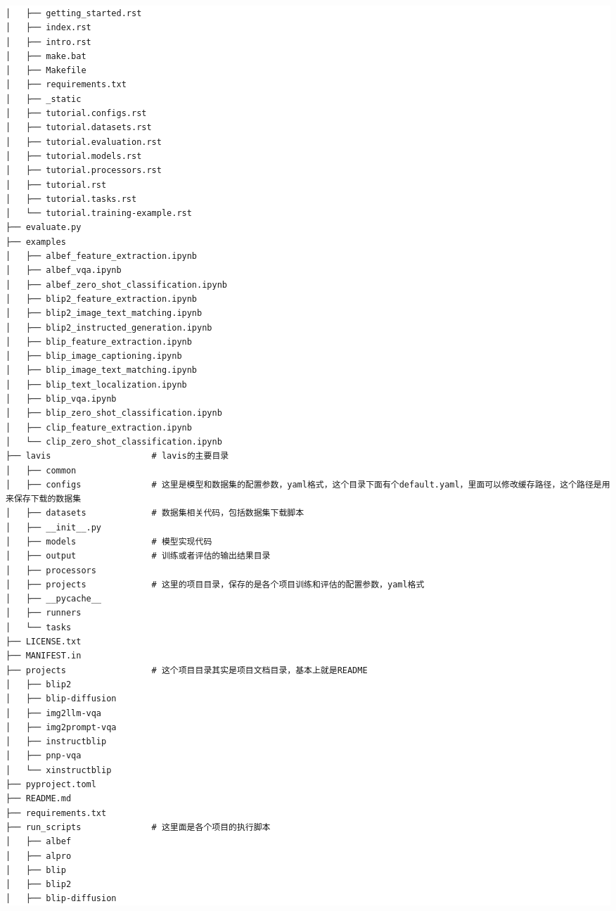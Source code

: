 ```
│   ├── getting_started.rst
│   ├── index.rst
│   ├── intro.rst
│   ├── make.bat
│   ├── Makefile
│   ├── requirements.txt
│   ├── _static
│   ├── tutorial.configs.rst
│   ├── tutorial.datasets.rst
│   ├── tutorial.evaluation.rst
│   ├── tutorial.models.rst
│   ├── tutorial.processors.rst
│   ├── tutorial.rst
│   ├── tutorial.tasks.rst
│   └── tutorial.training-example.rst
├── evaluate.py
├── examples
│   ├── albef_feature_extraction.ipynb
│   ├── albef_vqa.ipynb
│   ├── albef_zero_shot_classification.ipynb
│   ├── blip2_feature_extraction.ipynb
│   ├── blip2_image_text_matching.ipynb
│   ├── blip2_instructed_generation.ipynb
│   ├── blip_feature_extraction.ipynb
│   ├── blip_image_captioning.ipynb
│   ├── blip_image_text_matching.ipynb
│   ├── blip_text_localization.ipynb
│   ├── blip_vqa.ipynb
│   ├── blip_zero_shot_classification.ipynb
│   ├── clip_feature_extraction.ipynb
│   └── clip_zero_shot_classification.ipynb
├── lavis                    # lavis的主要目录
│   ├── common
│   ├── configs              # 这里是模型和数据集的配置参数，yaml格式，这个目录下面有个default.yaml，里面可以修改缓存路径，这个路径是用来保存下载的数据集
│   ├── datasets             # 数据集相关代码，包括数据集下载脚本
│   ├── __init__.py
│   ├── models               # 模型实现代码
│   ├── output               # 训练或者评估的输出结果目录
│   ├── processors
│   ├── projects             # 这里的项目目录，保存的是各个项目训练和评估的配置参数，yaml格式
│   ├── __pycache__
│   ├── runners
│   └── tasks
├── LICENSE.txt
├── MANIFEST.in
├── projects                 # 这个项目目录其实是项目文档目录，基本上就是README
│   ├── blip2
│   ├── blip-diffusion
│   ├── img2llm-vqa
│   ├── img2prompt-vqa
│   ├── instructblip
│   ├── pnp-vqa
│   └── xinstructblip
├── pyproject.toml
├── README.md
├── requirements.txt
├── run_scripts              # 这里面是各个项目的执行脚本
│   ├── albef
│   ├── alpro
│   ├── blip
│   ├── blip2
│   ├── blip-diffusion
```